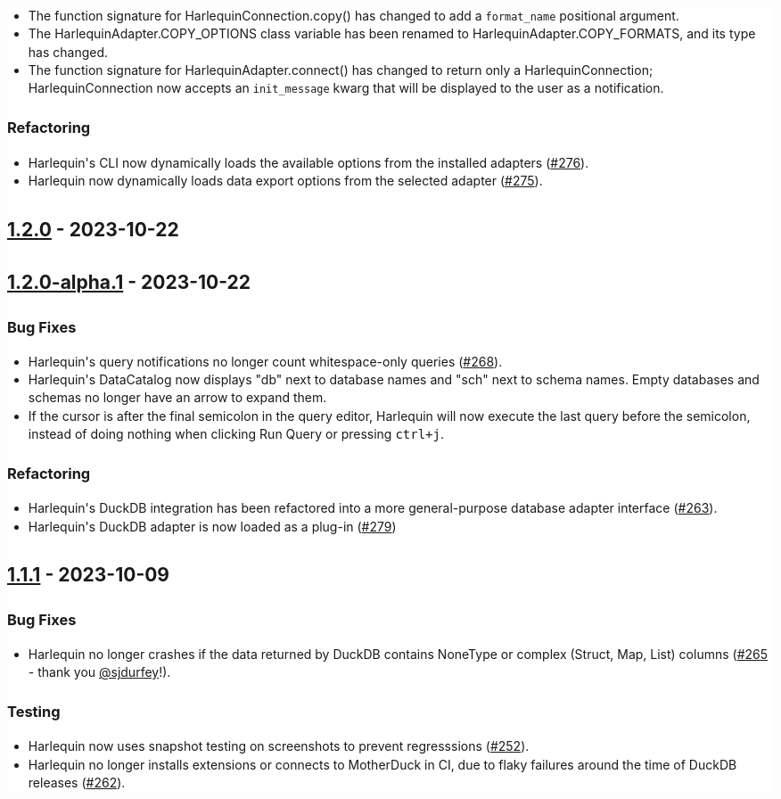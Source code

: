 - The function signature for HarlequinConnection.copy() has changed to add a `format_name` positional argument.
- The HarlequinAdapter.COPY_OPTIONS class variable has been renamed to HarlequinAdapter.COPY_FORMATS, and its
  type has changed.
- The function signature for HarlequinAdapter.connect() has changed to return only a HarlequinConnection; HarlequinConnection now accepts an `init_message` kwarg that will be displayed to the user as a notification.

### Refactoring

- Harlequin's CLI now dynamically loads the available options from the installed adapters ([#276](https://github.com/tconbeer/harlequin/issues/276)).
- Harlequin now dynamically loads data export options from the selected adapter ([#275](https://github.com/tconbeer/harlequin/issues/275)).

## [1.2.0] - 2023-10-22

## [1.2.0-alpha.1] - 2023-10-22

### Bug Fixes

- Harlequin's query notifications no longer count whitespace-only queries ([#268](https://github.com/tconbeer/harlequin/issues/268)).
- Harlequin's DataCatalog now displays "db" next to database names and "sch" next to schema names. Empty databases and schemas no longer have an arrow to expand them.
- If the cursor is after the final semicolon in the query editor, Harlequin will now execute the last query before the semicolon, instead of doing nothing when clicking Run Query or pressing <kbd>ctrl+j</kbd>.

### Refactoring

- Harlequin's DuckDB integration has been refactored into a more general-purpose database adapter interface ([#263](https://github.com/tconbeer/harlequin/issues/263)).
- Harlequin's DuckDB adapter is now loaded as a plug-in ([#279](https://github.com/tconbeer/harlequin/issues/279))

## [1.1.1] - 2023-10-09

### Bug Fixes

- Harlequin no longer crashes if the data returned by DuckDB contains NoneType or complex (Struct, Map, List) columns ([#265](https://github.com/tconbeer/harlequin/issues/265) - thank you [@sjdurfey](https://github.com/sjdurfey)!).

### Testing

- Harlequin now uses snapshot testing on screenshots to prevent regresssions ([#252](https://github.com/tconbeer/harlequin/issues/252)).
- Harlequin no longer installs extensions or connects to MotherDuck in CI, due to flaky failures around the time of DuckDB releases ([#262](https://github.com/tconbeer/harlequin/issues/262)).   


[unreleased]: https://github.com/tconbeer/harlequin/compare/2.4.0...HEAD
[2.4.0]: https://github.com/tconbeer/harlequin/compare/2.3.0...2.4.0
[2.3.0]: https://github.com/tconbeer/harlequin/compare/2.2.1...2.3.0
[2.2.1]: https://github.com/tconbeer/harlequin/compare/2.2.0...2.2.1
[2.2.0]: https://github.com/tconbeer/harlequin/compare/2.1.3...2.2.0
[2.1.3]: https://github.com/tconbeer/harlequin/compare/2.1.2...2.1.3
[2.1.2]: https://github.com/tconbeer/harlequin/compare/2.1.1...2.1.2
[2.1.1]: https://github.com/tconbeer/harlequin/compare/2.1.0...2.1.1
[2.1.0]: https://github.com/tconbeer/harlequin/compare/2.0.5...2.1.0
[2.0.5]: https://github.com/tconbeer/harlequin/compare/2.0.4...2.0.5
[2.0.4]: https://github.com/tconbeer/harlequin/compare/2.0.3...2.0.4
[2.0.3]: https://github.com/tconbeer/harlequin/compare/2.0.2...2.0.3
[2.0.2]: https://github.com/tconbeer/harlequin/compare/2.0.1...2.0.2
[2.0.1]: https://github.com/tconbeer/harlequin/compare/2.0.0...2.0.1
[2.0.0]: https://github.com/tconbeer/harlequin/compare/1.25.2...2.0.0
[1.25.2]: https://github.com/tconbeer/harlequin/compare/1.25.1...1.25.2
[1.25.1]: https://github.com/tconbeer/harlequin/compare/1.25.0...1.25.1
[1.25.0]: https://github.com/tconbeer/harlequin/compare/1.24.1...1.25.0
[1.24.1]: https://github.com/tconbeer/harlequin/compare/1.24.0...1.24.1
[1.24.0]: https://github.com/tconbeer/harlequin/compare/1.23.2...1.24.0
[1.23.2]: https://github.com/tconbeer/harlequin/compare/1.23.1...1.23.2
[1.23.1]: https://github.com/tconbeer/harlequin/compare/1.23.0...1.23.1
[1.23.0]: https://github.com/tconbeer/harlequin/compare/1.22.2...1.23.0
[1.22.2]: https://github.com/tconbeer/harlequin/compare/1.22.1...1.22.2
[1.22.1]: https://github.com/tconbeer/harlequin/compare/1.22.0...1.22.1
[1.22.0]: https://github.com/tconbeer/harlequin/compare/1.21.0...1.22.0
[1.21.0]: https://github.com/tconbeer/harlequin/compare/1.20.0...1.21.0
[1.20.0]: https://github.com/tconbeer/harlequin/compare/1.19.0...1.20.0
[1.19.0]: https://github.com/tconbeer/harlequin/compare/1.18.0...1.19.0
[1.18.0]: https://github.com/tconbeer/harlequin/compare/1.17.0...1.18.0
[1.17.0]: https://github.com/tconbeer/harlequin/compare/1.16.2...1.17.0
[1.16.2]: https://github.com/tconbeer/harlequin/compare/1.16.1...1.16.2
[1.16.1]: https://github.com/tconbeer/harlequin/compare/1.16.0...1.16.1
[1.16.0]: https://github.com/tconbeer/harlequin/compare/1.15.0...1.16.0
[1.15.0]: https://github.com/tconbeer/harlequin/compare/1.14.0...1.15.0
[1.14.0]: https://github.com/tconbeer/harlequin/compare/1.13.0...1.14.0
[1.13.0]: https://github.com/tconbeer/harlequin/compare/1.12.0...1.13.0
[1.12.0]: https://github.com/tconbeer/harlequin/compare/1.11.0...1.12.0
[1.11.0]: https://github.com/tconbeer/harlequin/compare/1.10.0...1.11.0
[1.10.0]: https://github.com/tconbeer/harlequin/compare/1.9.2...1.10.0
[1.9.2]: https://github.com/tconbeer/harlequin/compare/1.9.1...1.9.2
[1.9.1]: https://github.com/tconbeer/harlequin/compare/1.9.0...1.9.1
[1.9.0]: https://github.com/tconbeer/harlequin/compare/1.8.0...1.9.0
[1.8.0]: https://github.com/tconbeer/harlequin/compare/1.7.3...1.8.0
[1.7.3]: https://github.com/tconbeer/harlequin/compare/1.7.2...1.7.3
[1.7.2]: https://github.com/tconbeer/harlequin/compare/1.7.1...1.7.2
[1.7.1]: https://github.com/tconbeer/harlequin/compare/1.7.0...1.7.1
[1.7.0]: https://github.com/tconbeer/harlequin/compare/1.6.0...1.7.0
[1.6.0]: https://github.com/tconbeer/harlequin/compare/1.5.0...1.6.0
[1.5.0]: https://github.com/tconbeer/harlequin/compare/1.4.1...1.5.0
[1.4.1]: https://github.com/tconbeer/harlequin/compare/1.4.0...1.4.1
[1.4.0]: https://github.com/tconbeer/harlequin/compare/1.3.1...1.4.0
[1.3.1]: https://github.com/tconbeer/harlequin/compare/1.3.0...1.3.1
[1.3.0]: https://github.com/tconbeer/harlequin/compare/1.2.0...1.3.0
[1.2.0]: https://github.com/tconbeer/harlequin/compare/1.2.0-alpha.1...1.2.0
[1.2.0-alpha.1]: https://github.com/tconbeer/harlequin/compare/1.1.1...1.2.0-alpha.1
[1.1.1]: https://github.com/tconbeer/harlequin/compare/1.1.0...1.1.1
[1.1.0]: https://github.com/tconbeer/harlequin/compare/1.0.1...1.1.0
[1.0.1]: https://github.com/tconbeer/harlequin/compare/1.0.0...1.0.1
[1.0.0]: https://github.com/tconbeer/harlequin/compare/0.0.28...1.0.0
[0.0.28]: https://github.com/tconbeer/harlequin/compare/0.0.26...0.0.28
[0.0.26]: https://github.com/tconbeer/harlequin/compare/0.0.25...0.0.26
[0.0.25]: https://github.com/tconbeer/harlequin/compare/0.0.24...0.0.25
[0.0.24]: https://github.com/tconbeer/harlequin/compare/0.0.23...0.0.24
[0.0.23]: https://github.com/tconbeer/harlequin/compare/0.0.22...0.0.23
[0.0.22]: https://github.com/tconbeer/harlequin/compare/0.0.21...0.0.22
[0.0.21]: https://github.com/tconbeer/harlequin/compare/0.0.20...0.0.21
[0.0.20]: https://github.com/tconbeer/harlequin/compare/0.0.19...0.0.20
[0.0.19]: https://github.com/tconbeer/harlequin/compare/0.0.18...0.0.19
[0.0.18]: https://github.com/tconbeer/harlequin/compare/0.0.17...0.0.18
[0.0.17]: https://github.com/tconbeer/harlequin/compare/0.0.16...0.0.17
[0.0.16]: https://github.com/tconbeer/harlequin/compare/0.0.15...0.0.16
[0.0.15]: https://github.com/tconbeer/harlequin/compare/0.0.14...0.0.15
[0.0.14]: https://github.com/tconbeer/harlequin/compare/0.0.13...0.0.14
[0.0.13]: https://github.com/tconbeer/harlequin/compare/0.0.12...0.0.13
[0.0.12]: https://github.com/tconbeer/harlequin/compare/0.0.11...0.0.12
[0.0.11]: https://github.com/tconbeer/harlequin/compare/0.0.10...0.0.11
[0.0.10]: https://github.com/tconbeer/harlequin/compare/0.0.9...0.0.10
[0.0.9]: https://github.com/tconbeer/harlequin/compare/0.0.8...0.0.9
[0.0.8]: https://github.com/tconbeer/harlequin/compare/0.0.7...0.0.8
[0.0.7]: https://github.com/tconbeer/harlequin/compare/0.0.6...0.0.7
[0.0.6]: https://github.com/tconbeer/harlequin/compare/0.0.5...0.0.6
[0.0.5]: https://github.com/tconbeer/harlequin/compare/0.0.4...0.0.5
[0.0.4]: https://github.com/tconbeer/harlequin/compare/0.0.3...0.0.4
[0.0.3]: https://github.com/tconbeer/harlequin/compare/0.0.2...0.0.3
[0.0.2]: https://github.com/tconbeer/harlequin/compare/0.0.1...0.0.2
[0.0.1]: https://github.com/tconbeer/harlequin/compare/39e26b6dda462cd430eda69daf5ef7157dac4da6...0.0.1